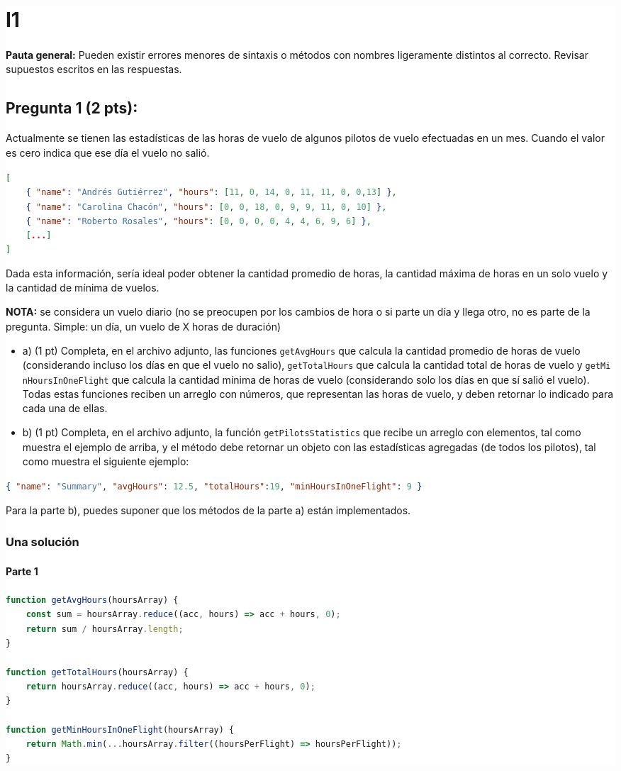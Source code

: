 # I1

**Pauta general:** Pueden existir errores menores de sintaxis o métodos con nombres ligeramente distintos al correcto. Revisar supuestos escritos en las respuestas.

## Pregunta 1 (2 pts):

Actualmente se tienen las estadı́sticas de las horas de vuelo de algunos pilotos de vuelo  efectuadas en un mes. Cuando el valor es cero indica que ese dı́a el vuelo no salió.

```json
[
    { "name": "Andrés Gutiérrez", "hours": [11, 0, 14, 0, 11, 11, 0, 0,13] },
    { "name": "Carolina Chacón", "hours": [0, 0, 18, 0, 9, 9, 11, 0, 10] },
    { "name": "Roberto Rosales", "hours": [0, 0, 0, 0, 4, 4, 6, 9, 6] },
    [...]
]
```

Dada esta información, serı́a ideal poder obtener la cantidad promedio de horas, la cantidad máxima de horas en un solo vuelo y la cantidad de mı́nima de vuelos.

**NOTA:** se considera un vuelo diario (no se preocupen por los cambios de hora o si parte un dı́a y llega otro, no es parte de la pregunta. Simple: un dı́a, un vuelo de X horas de duración)

* a) (1 pt) Completa, en el archivo adjunto, las funciones `getAvgHours` que calcula la cantidad promedio de horas de vuelo (considerando incluso los dı́as en que el vuelo no salio), `getTotalHours` que calcula la cantidad total de horas de vuelo y `getMinHoursInOneFlight` que calcula la cantidad mı́nima de horas de vuelo (considerando solo los dı́as en que sı́ salió el vuelo). Todas estas funciones reciben un arreglo con números, que representan las horas de vuelo, y deben retornar lo indicado para cada una de ellas.

* b) (1 pt) Completa, en el archivo adjunto, la función `getPilotsStatistics` que recibe un arreglo con elementos, tal como muestra el ejemplo de arriba, y el método debe retornar un objeto con las estadı́sticas agregadas (de todos los pilotos), tal como muestra el siguiente ejemplo:

```json
{ "name": "Summary", "avgHours": 12.5, "totalHours":19, "minHoursInOneFlight": 9 }
```

Para la parte b), puedes suponer que los métodos de la parte a) están implementados.

### Una solución

#### Parte 1

```js
function getAvgHours(hoursArray) {
    const sum = hoursArray.reduce((acc, hours) => acc + hours, 0);
    return sum / hoursArray.length;
}

function getTotalHours(hoursArray) {
    return hoursArray.reduce((acc, hours) => acc + hours, 0);
}

function getMinHoursInOneFlight(hoursArray) { 
    return Math.min(...hoursArray.filter((hoursPerFlight) => hoursPerFlight));
}
```
